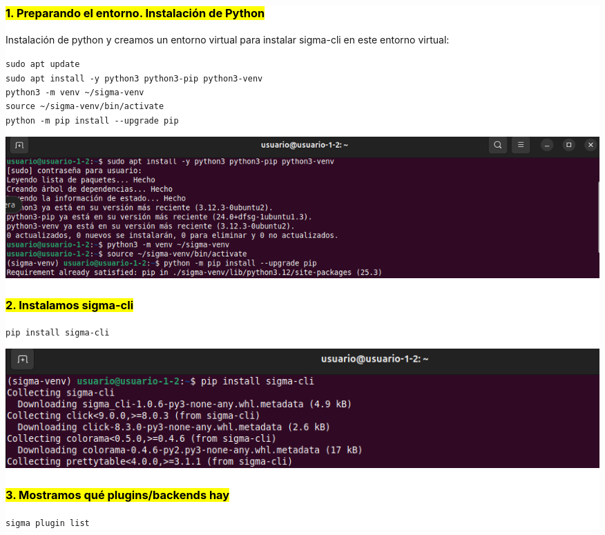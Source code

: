 ### <mark>1. Preparando el entorno. Instalación de Python</mark>
Instalación de python y creamos un entorno virtual para instalar sigma-cli en este entorno virtual:
```
sudo apt update
sudo apt install -y python3 python3-pip python3-venv
python3 -m venv ~/sigma-venv
source ~/sigma-venv/bin/activate
python -m pip install --upgrade pip
```
![sigma-instalacion-sigma-cli](capturas/sigma-instalacion-sigma-cli-0.png)


### <mark>2. Instalamos sigma-cli</mark>
```
pip install sigma-cli
```
![sigma-instalacion-sigma-cli-3](capturas/sigma-instalacion-sigma-cli-3.png)


### <mark>3. Mostramos qué plugins/backends hay</mark>
```
sigma plugin list
```